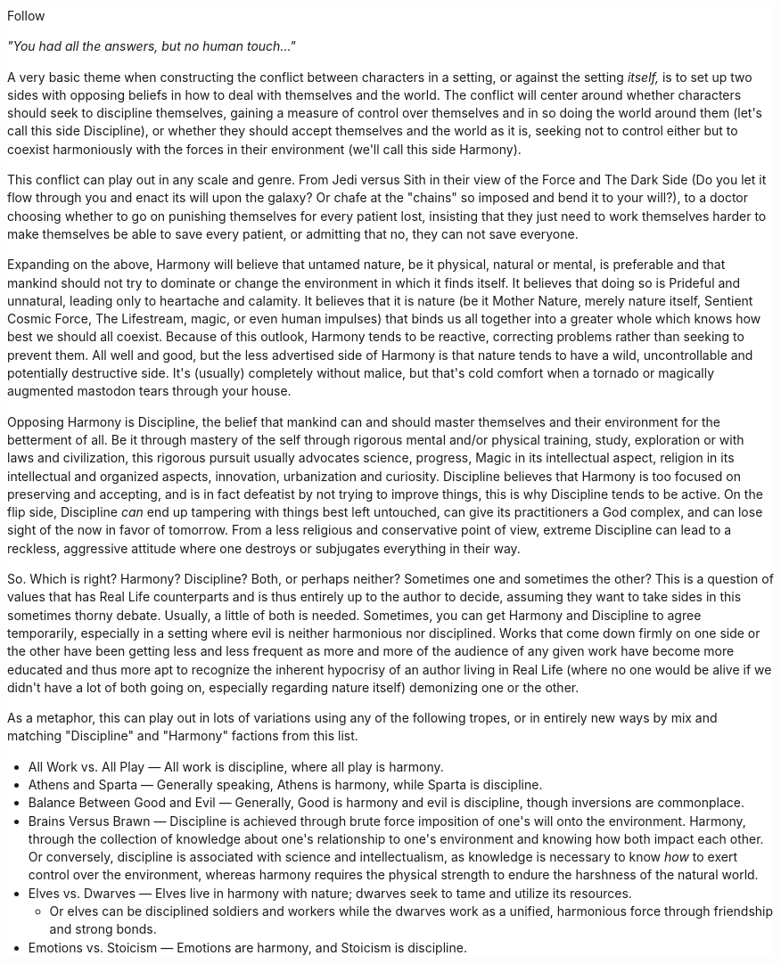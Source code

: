 Follow

_"You had all the answers, but no human touch..."_

A very basic theme when constructing the conflict between characters in a setting, or against the setting _itself,_ is to set up two sides with opposing beliefs in how to deal with themselves and the world. The conflict will center around whether characters should seek to discipline themselves, gaining a measure of control over themselves and in so doing the world around them (let's call this side Discipline), or whether they should accept themselves and the world as it is, seeking not to control either but to coexist harmoniously with the forces in their environment (we'll call this side Harmony).

This conflict can play out in any scale and genre. From Jedi versus Sith in their view of the Force and The Dark Side (Do you let it flow through you and enact its will upon the galaxy? Or chafe at the "chains" so imposed and bend it to your will?), to a doctor choosing whether to go on punishing themselves for every patient lost, insisting that they just need to work themselves harder to make themselves be able to save every patient, or admitting that no, they can not save everyone.

Expanding on the above, Harmony will believe that untamed nature, be it physical, natural or mental, is preferable and that mankind should not try to dominate or change the environment in which it finds itself. It believes that doing so is Prideful and unnatural, leading only to heartache and calamity. It believes that it is nature (be it Mother Nature, merely nature itself, Sentient Cosmic Force, The Lifestream, magic, or even human impulses) that binds us all together into a greater whole which knows how best we should all coexist. Because of this outlook, Harmony tends to be reactive, correcting problems rather than seeking to prevent them. All well and good, but the less advertised side of Harmony is that nature tends to have a wild, uncontrollable and potentially destructive side. It's (usually) completely without malice, but that's cold comfort when a tornado or magically augmented mastodon tears through your house.

Opposing Harmony is Discipline, the belief that mankind can and should master themselves and their environment for the betterment of all. Be it through mastery of the self through rigorous mental and/or physical training, study, exploration or with laws and civilization, this rigorous pursuit usually advocates science, progress, Magic in its intellectual aspect, religion in its intellectual and organized aspects, innovation, urbanization and curiosity. Discipline believes that Harmony is too focused on preserving and accepting, and is in fact defeatist by not trying to improve things, this is why Discipline tends to be active. On the flip side, Discipline _can_ end up tampering with things best left untouched, can give its practitioners a God complex, and can lose sight of the now in favor of tomorrow. From a less religious and conservative point of view, extreme Discipline can lead to a reckless, aggressive attitude where one destroys or subjugates everything in their way.

So. Which is right? Harmony? Discipline? Both, or perhaps neither? Sometimes one and sometimes the other? This is a question of values that has Real Life counterparts and is thus entirely up to the author to decide, assuming they want to take sides in this sometimes thorny debate. Usually, a little of both is needed. Sometimes, you can get Harmony and Discipline to agree temporarily, especially in a setting where evil is neither harmonious nor disciplined. Works that come down firmly on one side or the other have been getting less and less frequent as more and more of the audience of any given work have become more educated and thus more apt to recognize the inherent hypocrisy of an author living in Real Life (where no one would be alive if we didn't have a lot of both going on, especially regarding nature itself) demonizing one or the other.

As a metaphor, this can play out in lots of variations using any of the following tropes, or in entirely new ways by mix and matching "Discipline" and "Harmony" factions from this list.

-   All Work vs. All Play — All work is discipline, where all play is harmony.
-   Athens and Sparta — Generally speaking, Athens is harmony, while Sparta is discipline.
-   Balance Between Good and Evil — Generally, Good is harmony and evil is discipline, though inversions are commonplace.
-   Brains Versus Brawn — Discipline is achieved through brute force imposition of one's will onto the environment. Harmony, through the collection of knowledge about one's relationship to one's environment and knowing how both impact each other. Or conversely, discipline is associated with science and intellectualism, as knowledge is necessary to know _how_ to exert control over the environment, whereas harmony requires the physical strength to endure the harshness of the natural world.
-   Elves vs. Dwarves — Elves live in harmony with nature; dwarves seek to tame and utilize its resources.
    -   Or elves can be disciplined soldiers and workers while the dwarves work as a unified, harmonious force through friendship and strong bonds.
-   Emotions vs. Stoicism — Emotions are harmony, and Stoicism is discipline.
